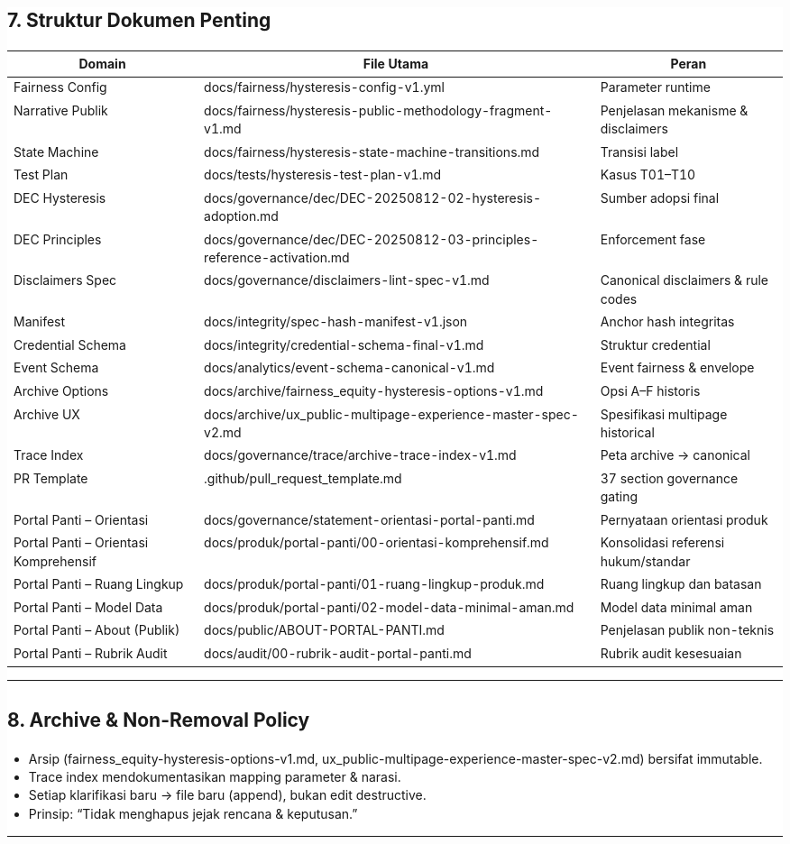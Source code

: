 
## 7. Struktur Dokumen Penting

| Domain                                | File Utama                                                             | Peran                               |
| ------------------------------------- | ---------------------------------------------------------------------- | ----------------------------------- |
| Fairness Config                       | docs/fairness/hysteresis-config-v1.yml                                 | Parameter runtime                   |
| Narrative Publik                      | docs/fairness/hysteresis-public-methodology-fragment-v1.md             | Penjelasan mekanisme & disclaimers  |
| State Machine                         | docs/fairness/hysteresis-state-machine-transitions.md                  | Transisi label                      |
| Test Plan                             | docs/tests/hysteresis-test-plan-v1.md                                  | Kasus T01–T10                       |
| DEC Hysteresis                        | docs/governance/dec/DEC-20250812-02-hysteresis-adoption.md             | Sumber adopsi final                 |
| DEC Principles                        | docs/governance/dec/DEC-20250812-03-principles-reference-activation.md | Enforcement fase                    |
| Disclaimers Spec                      | docs/governance/disclaimers-lint-spec-v1.md                            | Canonical disclaimers & rule codes  |
| Manifest                              | docs/integrity/spec-hash-manifest-v1.json                              | Anchor hash integritas              |
| Credential Schema                     | docs/integrity/credential-schema-final-v1.md                           | Struktur credential                 |
| Event Schema                          | docs/analytics/event-schema-canonical-v1.md                            | Event fairness & envelope           |
| Archive Options                       | docs/archive/fairness_equity-hysteresis-options-v1.md                  | Opsi A–F historis                   |
| Archive UX                            | docs/archive/ux_public-multipage-experience-master-spec-v2.md          | Spesifikasi multipage historical    |
| Trace Index                           | docs/governance/trace/archive-trace-index-v1.md                        | Peta archive → canonical            |
| PR Template                           | .github/pull_request_template.md                                       | 37 section governance gating        |
| Portal Panti – Orientasi              | docs/governance/statement-orientasi-portal-panti.md                    | Pernyataan orientasi produk         |
| Portal Panti – Orientasi Komprehensif | docs/produk/portal-panti/00-orientasi-komprehensif.md                  | Konsolidasi referensi hukum/standar |
| Portal Panti – Ruang Lingkup          | docs/produk/portal-panti/01-ruang-lingkup-produk.md                    | Ruang lingkup dan batasan           |
| Portal Panti – Model Data             | docs/produk/portal-panti/02-model-data-minimal-aman.md                 | Model data minimal aman             |
| Portal Panti – About (Publik)         | docs/public/ABOUT-PORTAL-PANTI.md                                      | Penjelasan publik non-teknis        |
| Portal Panti – Rubrik Audit           | docs/audit/00-rubrik-audit-portal-panti.md                             | Rubrik audit kesesuaian             |

---

## 8. Archive & Non-Removal Policy

- Arsip (fairness_equity-hysteresis-options-v1.md, ux_public-multipage-experience-master-spec-v2.md) bersifat immutable.
- Trace index mendokumentasikan mapping parameter & narasi.
- Setiap klarifikasi baru → file baru (append), bukan edit destructive.
- Prinsip: “Tidak menghapus jejak rencana & keputusan.”

---
